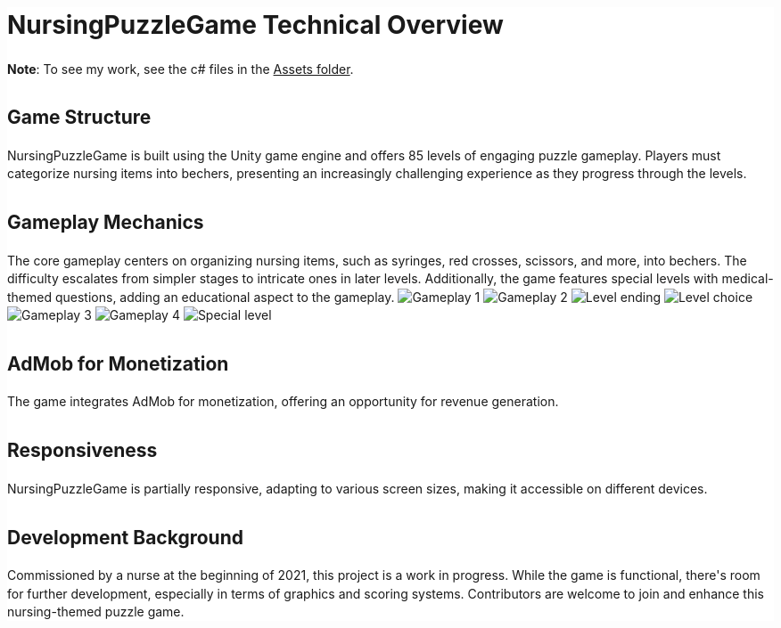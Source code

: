# NursingPuzzleGame Technical Overview
**Note**: To see my work, see the c# files in the [Assets folder](https://github.com/iFralex/NursePuzzle/tree/main/Assets).
## Game Structure
NursingPuzzleGame is built using the Unity game engine and offers 85 levels of engaging puzzle gameplay. Players must categorize nursing items into bechers, presenting an increasingly challenging experience as they progress through the levels.

## Gameplay Mechanics
The core gameplay centers on organizing nursing items, such as syringes, red crosses, scissors, and more, into bechers. The difficulty escalates from simpler stages to intricate ones in later levels. Additionally, the game features special levels with medical-themed questions, adding an educational aspect to the gameplay.
<img width="1072" alt="Gameplay 1" src="https://github.com/iFralex/NursePuzzle/assets/61825057/e0f39943-0b82-40f6-8f45-f8aca1d0d455">
<img width="1072" alt="Gameplay 2" src="https://github.com/iFralex/NursePuzzle/assets/61825057/007e6bb9-e910-49df-a563-ce3d146a192a">
<img width="1072" alt="Level ending" src="https://github.com/iFralex/NursePuzzle/assets/61825057/65817111-9e65-44dd-a06d-a2bed6e010be">
<img width="1072" alt="Level choice" src="https://github.com/iFralex/NursePuzzle/assets/61825057/d2680efc-3b98-43af-bcf8-fe7d97fb1682">
![Gameplay 3](https://github.com/iFralex/NursePuzzle/assets/61825057/603b616b-c732-4f66-8244-8b02c1403d0f)
![Gameplay 4](https://github.com/iFralex/NursePuzzle/assets/61825057/45137375-f3f2-4bcb-80c5-b26e67197a81)
![Special level](https://github.com/iFralex/NursePuzzle/assets/61825057/c0ede528-402b-4ade-aa30-bb84c10d0e36)

## AdMob for Monetization
The game integrates AdMob for monetization, offering an opportunity for revenue generation.

## Responsiveness
NursingPuzzleGame is partially responsive, adapting to various screen sizes, making it accessible on different devices.

## Development Background
Commissioned by a nurse at the beginning of 2021, this project is a work in progress. While the game is functional, there's room for further development, especially in terms of graphics and scoring systems. Contributors are welcome to join and enhance this nursing-themed puzzle game.
